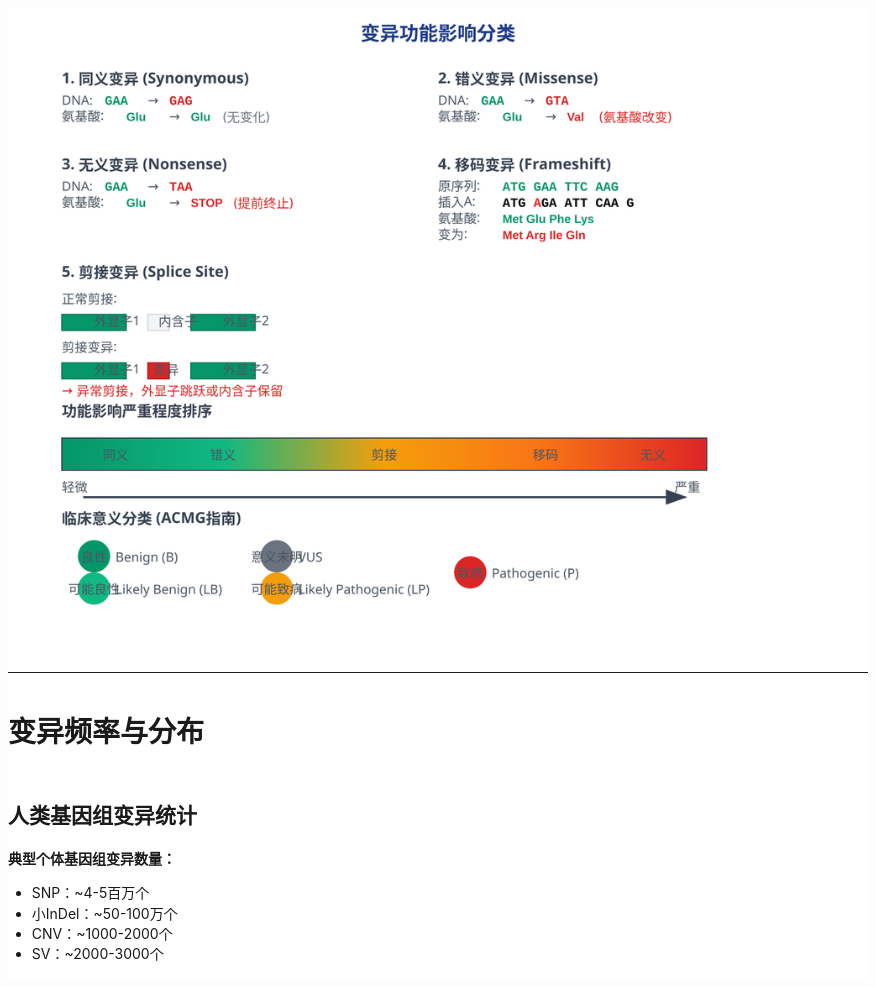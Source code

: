 ![变异功能影响](../images/variant_effects.svg)

---


# 变异频率与分布

<div class="columns">
<div class="column">

## 人类基因组变异统计

**典型个体基因组变异数量：**
- SNP：~4-5百万个
- 小InDel：~50-100万个
- CNV：~1000-2000个
- SV：~2000-3000个

</div>
<div class="column">
